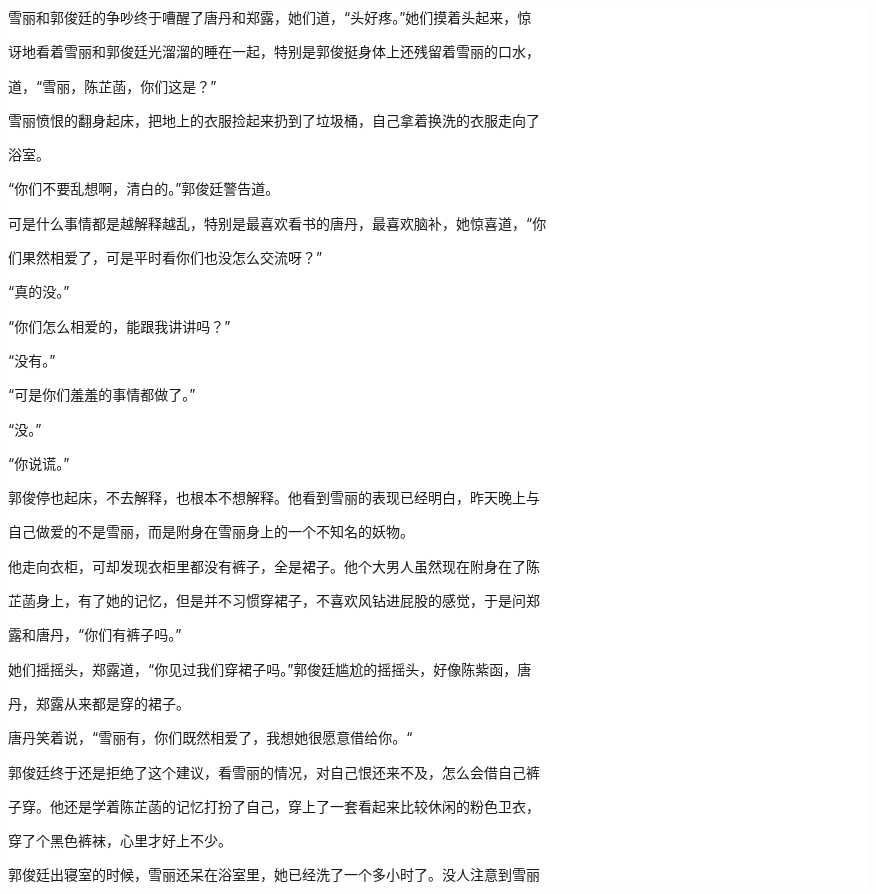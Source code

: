雪丽和郭俊廷的争吵终于嘈醒了唐丹和郑露，她们道，“头好疼。”她们摸着头起来，惊

讶地看着雪丽和郭俊廷光溜溜的睡在一起，特别是郭俊挺身体上还残留着雪丽的口水，

道，“雪丽，陈芷菡，你们这是？”



雪丽愤恨的翻身起床，把地上的衣服捡起来扔到了垃圾桶，自己拿着换洗的衣服走向了

浴室。



“你们不要乱想啊，清白的。”郭俊廷警告道。

可是什么事情都是越解释越乱，特别是最喜欢看书的唐丹，最喜欢脑补，她惊喜道，“你

们果然相爱了，可是平时看你们也没怎么交流呀？”



“真的没。”



“你们怎么相爱的，能跟我讲讲吗？”

“没有。”



“可是你们羞羞的事情都做了。”



“没。”

“你说谎。”

郭俊停也起床，不去解释，也根本不想解释。他看到雪丽的表现已经明白，昨天晚上与

自己做爱的不是雪丽，而是附身在雪丽身上的一个不知名的妖物。



他走向衣柜，可却发现衣柜里都没有裤子，全是裙子。他个大男人虽然现在附身在了陈

芷菡身上，有了她的记忆，但是并不习惯穿裙子，不喜欢风钻进屁股的感觉，于是问郑

露和唐丹，“你们有裤子吗。”



她们摇摇头，郑露道，“你见过我们穿裙子吗。”郭俊廷尴尬的摇摇头，好像陈紫函，唐

丹，郑露从来都是穿的裙子。



唐丹笑着说，“雪丽有，你们既然相爱了，我想她很愿意借给你。“

郭俊廷终于还是拒绝了这个建议，看雪丽的情况，对自己恨还来不及，怎么会借自己裤

子穿。他还是学着陈芷菡的记忆打扮了自己，穿上了一套看起来比较休闲的粉色卫衣，

穿了个黑色裤袜，心里才好上不少。



郭俊廷出寝室的时候，雪丽还呆在浴室里，她已经洗了一个多小时了。没人注意到雪丽
